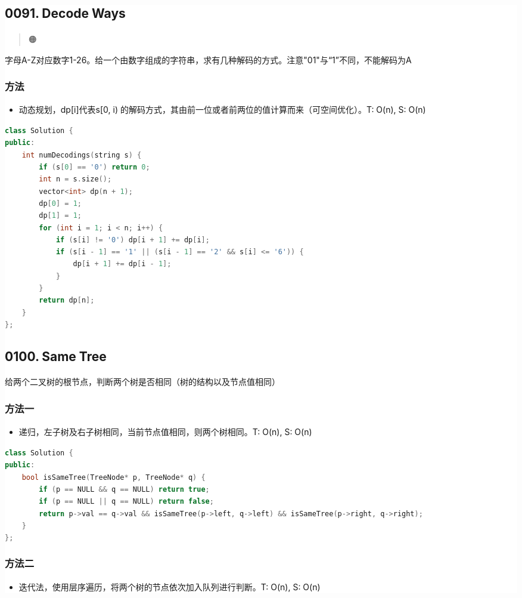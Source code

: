
## 0091. Decode Ways

> :orange_circle:

字母A-Z对应数字1-26。给一个由数字组成的字符串，求有几种解码的方式。注意"01"与“1”不同，不能解码为A

### 方法

- 动态规划，dp[i]代表s[0, i) 的解码方式，其由前一位或者前两位的值计算而来（可空间优化）。T: O(n), S: O(n)

```cpp
class Solution {
public:
    int numDecodings(string s) {
        if (s[0] == '0') return 0;
        int n = s.size();
        vector<int> dp(n + 1);
        dp[0] = 1;
        dp[1] = 1;
        for (int i = 1; i < n; i++) {
            if (s[i] != '0') dp[i + 1] += dp[i];
            if (s[i - 1] == '1' || (s[i - 1] == '2' && s[i] <= '6')) {
                dp[i + 1] += dp[i - 1];
            }
        }
        return dp[n];
    }
};
```

## 0100. Same Tree

给两个二叉树的根节点，判断两个树是否相同（树的结构以及节点值相同）

### 方法一

- 递归，左子树及右子树相同，当前节点值相同，则两个树相同。T: O(n), S: O(n)

```cpp
class Solution {
public:
    bool isSameTree(TreeNode* p, TreeNode* q) {
        if (p == NULL && q == NULL) return true;
        if (p == NULL || q == NULL) return false;
        return p->val == q->val && isSameTree(p->left, q->left) && isSameTree(p->right, q->right);
    }
};
```

### 方法二

- 迭代法，使用层序遍历，将两个树的节点依次加入队列进行判断。T: O(n), S: O(n)
